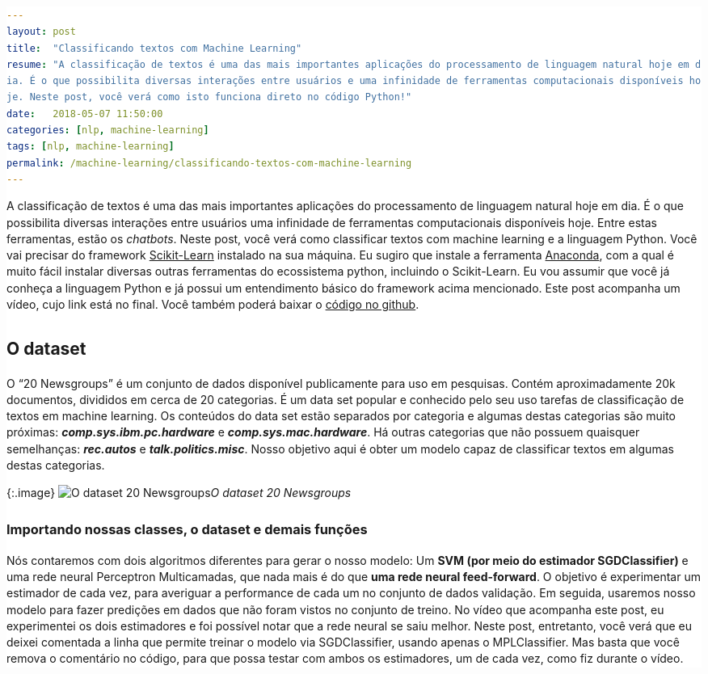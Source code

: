 ```yaml
---
layout: post
title:  "Classificando textos com Machine Learning"
resume: "A classificação de textos é uma das mais importantes aplicações do processamento de linguagem natural hoje em dia. É o que possibilita diversas interações entre usuários e uma infinidade de ferramentas computacionais disponíveis hoje. Neste post, você verá como isto funciona direto no código Python!"
date:   2018-05-07 11:50:00
categories: [nlp, machine-learning]
tags: [nlp, machine-learning]
permalink: /machine-learning/classificando-textos-com-machine-learning
---
```


<div class="video-container">
	<center><iframe width="560" height="315" src="https://www.youtube.com/embed/uJpU0rYUokM" frameborder="0" allowfullscreen></iframe></center>
</div>

A classificação de textos é uma das mais importantes aplicações do processamento de linguagem natural hoje em dia. É o que possibilita diversas interações entre usuários uma infinidade de ferramentas computacionais disponíveis hoje. Entre estas ferramentas, estão os *chatbots*. Neste post, você verá como classificar textos com machine learning e a linguagem Python. Você vai precisar do framework [Scikit-Learn](http://scikit-learn.org/stable/) instalado na sua máquina. Eu sugiro que instale a ferramenta [Anaconda](https://anaconda.org/), com a qual é muito fácil instalar diversas outras ferramentas do ecossistema python, incluindo o Scikit-Learn. Eu vou assumir que você já conheça a linguagem Python e já possui um entendimento básico do framework acima mencionado. Este post acompanha um vídeo, cujo link está no final. Você também poderá baixar o [código no github](https://github.com/luisfredgs/machine-learning-text-classification).

## O dataset

O “20 Newsgroups” é um conjunto de dados disponível publicamente para uso em pesquisas. Contém aproximadamente 20k documentos, divididos em cerca de 20 categorias. É um data set popular e conhecido pelo seu uso tarefas de classificação de textos em machine learning. Os conteúdos do data set estão separados por categoria e algumas destas categorias são muito próximas: ***comp.sys.ibm.pc.hardware*** e ***comp.sys.mac.hardware***. Há outras categorias que não possuem quaisquer semelhanças: ***rec.autos*** e ***talk.politics.misc***. Nosso objetivo aqui é obter um modelo capaz de classificar textos em algumas destas categorias.

{:.image}
![O dataset 20 Newsgroups](https://cdn-images-1.medium.com/max/2000/0*ry5TWGyyiwFDw7O9.png)*O dataset 20 Newsgroups*

### Importando nossas classes, o dataset e demais funções

Nós contaremos com dois algoritmos diferentes para gerar o nosso modelo: Um **SVM (por meio do estimador SGDClassifier)** e uma rede neural Perceptron Multicamadas, que nada mais é do que **uma rede neural feed-forward**. O objetivo é experimentar um estimador de cada vez, para averiguar a performance de cada um no conjunto de dados validação. Em seguida, usaremos nosso modelo para fazer predições em dados que não foram vistos no conjunto de treino. No vídeo que acompanha este post, eu experimentei os dois estimadores e foi possível notar que a rede neural se saiu melhor. Neste post, entretanto, você verá que eu deixei comentada a linha que permite treinar o modelo via SGDClassifier, usando apenas o MPLClassifier. Mas basta que você remova o comentário no código, para que possa testar com ambos os estimadores, um de cada vez, como fiz durante o vídeo.

